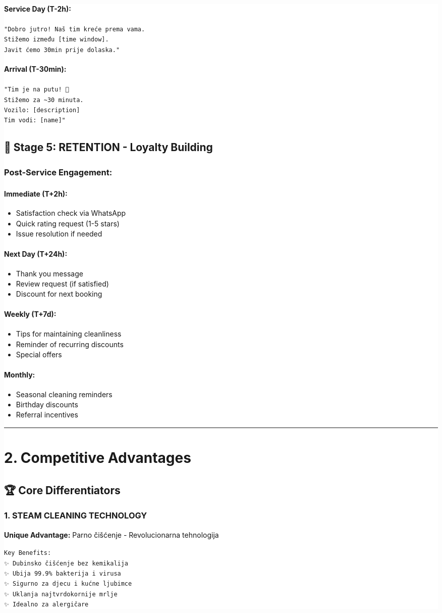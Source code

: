 #### **Service Day (T-2h):**
```
"Dobro jutro! Naš tim kreće prema vama.
Stižemo između [time window].
Javit ćemo 30min prije dolaska."
```

#### **Arrival (T-30min):**
```
"Tim je na putu! 🚗
Stižemo za ~30 minuta.
Vozilo: [description]
Tim vodi: [name]"
```

## 🔄 Stage 5: RETENTION - Loyalty Building

### **Post-Service Engagement:**

#### **Immediate (T+2h):**
- Satisfaction check via WhatsApp
- Quick rating request (1-5 stars)
- Issue resolution if needed

#### **Next Day (T+24h):**
- Thank you message
- Review request (if satisfied)
- Discount for next booking

#### **Weekly (T+7d):**
- Tips for maintaining cleanliness
- Reminder of recurring discounts
- Special offers

#### **Monthly:**
- Seasonal cleaning reminders
- Birthday discounts
- Referral incentives

---

# 2. Competitive Advantages

## 🏆 Core Differentiators

### **1. STEAM CLEANING TECHNOLOGY**
**Unique Advantage:** Parno čišćenje - Revolucionarna tehnologija

```
Key Benefits:
✨ Dubinsko čišćenje bez kemikalija
✨ Ubija 99.9% bakterija i virusa
✨ Sigurno za djecu i kućne ljubimce
✨ Uklanja najtvrdokornije mrlje
✨ Idealno za alergičare
```
